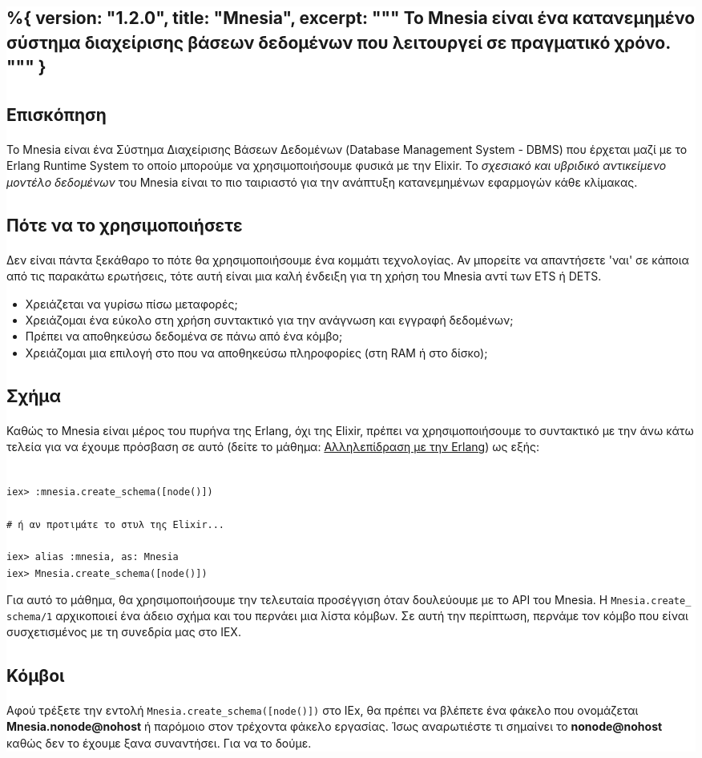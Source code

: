 %{
  version: "1.2.0",
  title: "Mnesia",
  excerpt: """
  To Mnesia είναι ένα κατανεμημένο σύστημα διαχείρισης βάσεων δεδομένων που λειτουργεί σε πραγματικό χρόνο.
  """
}
---

## Επισκόπηση

Το Mnesia είναι ένα Σύστημα Διαχείρισης Βάσεων Δεδομένων (Database Management System - DBMS) που έρχεται μαζί με το Erlang Runtime System το οποίο μπορούμε να χρησιμοποιήσουμε φυσικά με την Elixir.
Το *σχεσιακό και υβριδικό αντικείμενο μοντέλο δεδομένων* του Mnesia είναι το πιο ταιριαστό για την ανάπτυξη κατανεμημένων εφαρμογών κάθε κλίμακας.

## Πότε να το χρησιμοποιήσετε

Δεν είναι πάντα ξεκάθαρο το πότε θα χρησιμοποιήσουμε ένα κομμάτι τεχνολογίας.
Αν μπορείτε να απαντήσετε 'ναι' σε κάποια από τις παρακάτω ερωτήσεις, τότε αυτή είναι μια καλή ένδειξη για τη χρήση του Mnesia αντί των ETS ή DETS.

  - Χρειάζεται να γυρίσω πίσω μεταφορές;
  - Χρειάζομαι ένα εύκολο στη χρήση συντακτικό για την ανάγνωση και εγγραφή δεδομένων;
  - Πρέπει να αποθηκεύσω δεδομένα σε πάνω από ένα κόμβο;
  - Χρειάζομαι μια επιλογή στο που να αποθηκεύσω πληροφορίες (στη RAM ή στο δίσκο);

## Σχήμα

Καθώς το Mnesia είναι μέρος του πυρήνα της Erlang, όχι της Elixir, πρέπει να χρησιμοποιήσουμε το συντακτικό με την άνω κάτω τελεία για να έχουμε πρόσβαση σε αυτό (δείτε το μάθημα: [Αλληλεπίδραση με την Erlang](../../advanced/erlang/)) ως εξής:

```shell

iex> :mnesia.create_schema([node()])

# ή αν προτιμάτε το στυλ της Elixir...

iex> alias :mnesia, as: Mnesia
iex> Mnesia.create_schema([node()])
```

Για αυτό το μάθημα, θα χρησιμοποιήσουμε την τελευταία προσέγγιση όταν δουλεύουμε με το API του Mnesia.
Η `Mnesia.create_schema/1` αρχικοποιεί ένα άδειο σχήμα και του περνάει μια λίστα κόμβων.
Σε αυτή την περίπτωση, περνάμε τον κόμβο που είναι συσχετισμένος με τη συνεδρία μας στο IEX.

## Κόμβοι

Αφού τρέξετε την εντολή `Mnesia.create_schema([node()])` στο IEx, θα πρέπει να βλέπετε ένα φάκελο που ονομάζεται **Mnesia.nonode@nohost** ή παρόμοιο στον τρέχοντα φάκελο εργασίας.
Ίσως αναρωτιέστε τι σημαίνει το **nonode@nohost** καθώς δεν το έχουμε ξανα συναντήσει.
Για να το δούμε.
